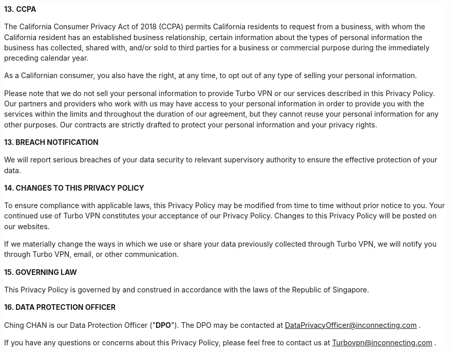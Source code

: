 **13.** **CCPA**

The California Consumer Privacy Act of 2018 (CCPA) permits California residents to request from a business, with whom the California resident has an established business relationship, certain information about the types of personal information the business has collected, shared with, and/or sold to third parties for a business or commercial purpose during the immediately preceding calendar year.

As a Californian consumer, you also have the right, at any time, to opt out of any type of selling your personal information.

Please note that we do not sell your personal information to provide Turbo VPN or our services described in this Privacy Policy. Our partners and providers who work with us may have access to your personal information in order to provide you with the services within the limits and throughout the duration of our agreement, but they cannot reuse your personal information for any other purposes. Our contracts are strictly drafted to protect your personal information and your privacy rights.

**13\. BREACH NOTIFICATION**

We will report serious breaches of your data security to relevant supervisory authority to ensure the effective protection of your data.

**14\. CHANGES TO THIS PRIVACY POLICY**

To ensure compliance with applicable laws, this Privacy Policy may be modified from time to time without prior notice to you. Your continued use of Turbo VPN constitutes your acceptance of our Privacy Policy. Changes to this Privacy Policy will be posted on our websites.

If we materially change the ways in which we use or share your data previously collected through Turbo VPN, we will notify you through Turbo VPN, email, or other communication.

**15\. GOVERNING LAW**

This Privacy Policy is governed by and construed in accordance with the laws of the Republic of Singapore.

**16\. DATA PROTECTION OFFICER**

Ching CHAN is our Data Protection Officer ("**DPO**"). The DPO may be contacted at [DataPrivacyOfficer@inconnecting.com](mailto:DataPrivacyOfficer@inconnecting.com) .

If you have any questions or concerns about this Privacy Policy, please feel free to contact us at [Turbovpn@inconnecting.com](mailto:Turbovpn@inconnecting.com) .
